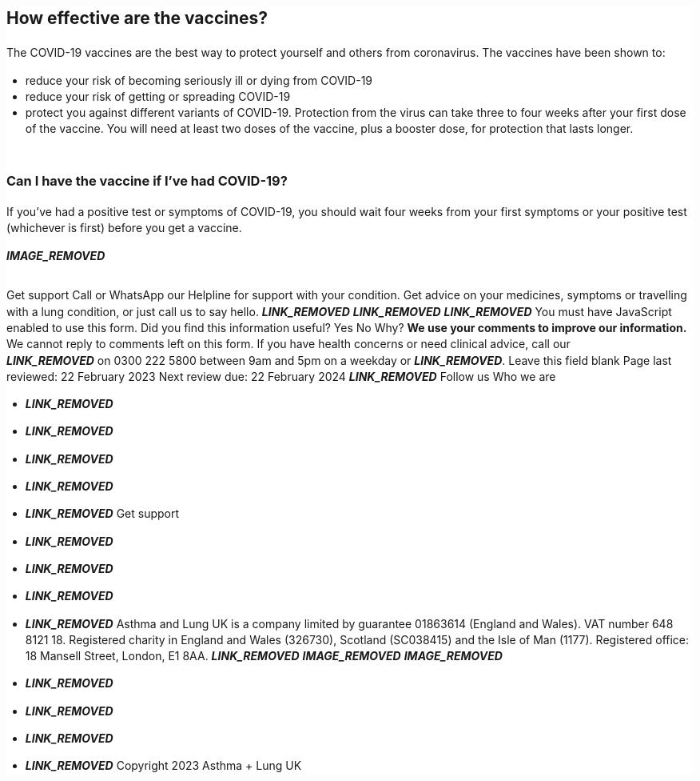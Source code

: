 ## How effective are the vaccines?
The COVID-19 vaccines are the best way to protect yourself and others from coronavirus. The vaccines have been shown to:
* reduce your risk of becoming seriously ill or dying from COVID-19
* reduce your risk of getting or spreading COVID-19
* protect you against different variants of COVID-19.
Protection from the virus can take three to four weeks after your first dose of the vaccine. You will need at least two doses of the vaccine, plus a booster dose, for protection that lasts longer.   
 
### Can I have the vaccine if I’ve had COVID-19?
If you’ve had a positive test or symptoms of COVID-19, you should wait four weeks from your first symptoms or your positive test (whichever is first) before you get a vaccine. 
 
___IMAGE_REMOVED___
## 
 Get support
Call or WhatsApp our Helpline for support with your condition. Get advice on your medicines, symptoms or travelling with a lung condition, or just call us to say hello.
___LINK_REMOVED___
___LINK_REMOVED___
___LINK_REMOVED___
You must have JavaScript enabled to use this form.
Did you find this information useful?
Yes
No
Why?
**We use your comments to improve our information.** We cannot reply to comments left on this form. If you have health concerns or need clinical advice, call our ___LINK_REMOVED___ on 0300 222 5800 between 9am and 5pm on a weekday or ___LINK_REMOVED___.
Leave this field blank
Page last reviewed: 
22 February 2023
Next review due: 
22 February 2024
 ___LINK_REMOVED___
Follow us
 Who we are
 
* ___LINK_REMOVED___
* ___LINK_REMOVED___
* ___LINK_REMOVED___
* ___LINK_REMOVED___
* ___LINK_REMOVED___
 Get support
 
* ___LINK_REMOVED___
* ___LINK_REMOVED___
* ___LINK_REMOVED___
* ___LINK_REMOVED___
Asthma and Lung UK is a company limited by guarantee 01863614 (England and Wales). VAT number 648 8121 18.
Registered charity in England and Wales (326730), Scotland (SC038415) and the Isle of Man (1177). Registered office: 18 Mansell Street, London, E1 8AA.
___LINK_REMOVED___
___IMAGE_REMOVED___
___IMAGE_REMOVED___
* ___LINK_REMOVED___
* ___LINK_REMOVED___
* ___LINK_REMOVED___
* ___LINK_REMOVED___
 Copyright 2023 Asthma + Lung UK
 
